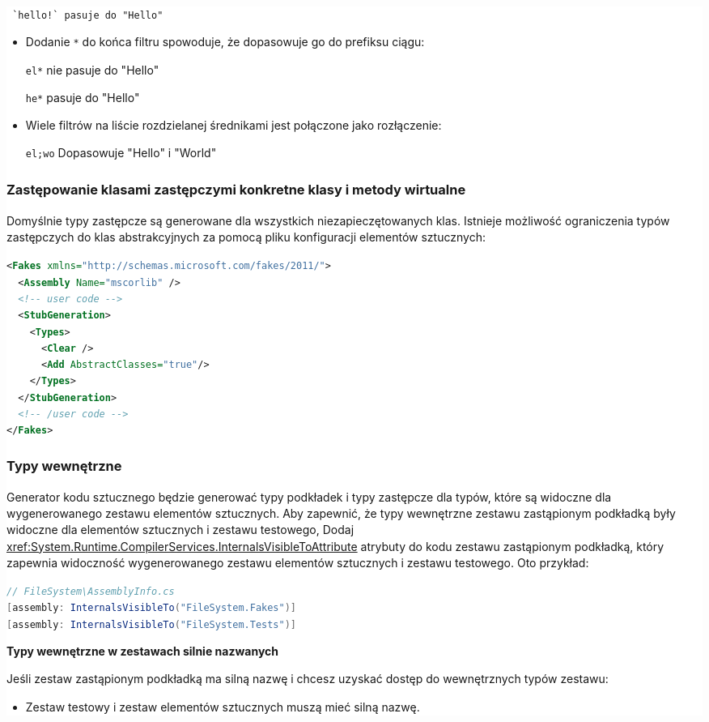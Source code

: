      `hello!` pasuje do "Hello"

- Dodanie `*` do końca filtru spowoduje, że dopasowuje go do prefiksu ciągu:

     `el*` nie pasuje do "Hello"

     `he*` pasuje do "Hello"

- Wiele filtrów na liście rozdzielanej średnikami jest połączone jako rozłączenie:

     `el;wo` Dopasowuje "Hello" i "World"

### <a name="stubbing-concrete-classes-and-virtual-methods"></a><a name="BKMK_Stubbing_concrete_classes_and_virtual_methods"></a> Zastępowanie klasami zastępczymi konkretne klasy i metody wirtualne
 Domyślnie typy zastępcze są generowane dla wszystkich niezapieczętowanych klas. Istnieje możliwość ograniczenia typów zastępczych do klas abstrakcyjnych za pomocą pliku konfiguracji elementów sztucznych:

```xml
<Fakes xmlns="http://schemas.microsoft.com/fakes/2011/">
  <Assembly Name="mscorlib" />
  <!-- user code -->
  <StubGeneration>
    <Types>
      <Clear />
      <Add AbstractClasses="true"/>
    </Types>
  </StubGeneration>
  <!-- /user code -->
</Fakes>
```

### <a name="internal-types"></a><a name="BKMK_Internal_types"></a> Typy wewnętrzne
 Generator kodu sztucznego będzie generować typy podkładek i typy zastępcze dla typów, które są widoczne dla wygenerowanego zestawu elementów sztucznych. Aby zapewnić, że typy wewnętrzne zestawu zastąpionym podkładką były widoczne dla elementów sztucznych i zestawu testowego, Dodaj  <xref:System.Runtime.CompilerServices.InternalsVisibleToAttribute> atrybuty do kodu zestawu zastąpionym podkładką, który zapewnia widoczność wygenerowanego zestawu elementów sztucznych i zestawu testowego. Oto przykład:

```csharp
// FileSystem\AssemblyInfo.cs
[assembly: InternalsVisibleTo("FileSystem.Fakes")]
[assembly: InternalsVisibleTo("FileSystem.Tests")]
```

 **Typy wewnętrzne w zestawach silnie nazwanych**

 Jeśli zestaw zastąpionym podkładką ma silną nazwę i chcesz uzyskać dostęp do wewnętrznych typów zestawu:

- Zestaw testowy i zestaw elementów sztucznych muszą mieć silną nazwę.
